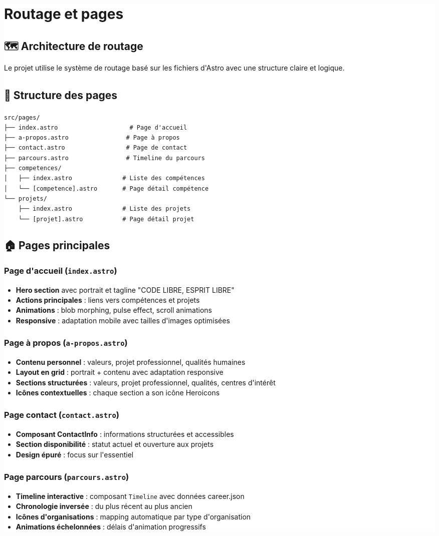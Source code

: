 # Routage et pages

## 🗺️ Architecture de routage

Le projet utilise le système de routage basé sur les fichiers d'Astro avec une structure claire et logique.

## 📁 Structure des pages

```
src/pages/
├── index.astro                    # Page d'accueil
├── a-propos.astro                # Page à propos
├── contact.astro                 # Page de contact
├── parcours.astro                # Timeline du parcours
├── competences/
│   ├── index.astro              # Liste des compétences
│   └── [competence].astro       # Page détail compétence
└── projets/
    ├── index.astro              # Liste des projets
    └── [projet].astro           # Page détail projet
```

## 🏠 Pages principales

### Page d'accueil (`index.astro`)
- **Hero section** avec portrait et tagline "CODE LIBRE, ESPRIT LIBRE"
- **Actions principales** : liens vers compétences et projets
- **Animations** : blob morphing, pulse effect, scroll animations
- **Responsive** : adaptation mobile avec tailles d'images optimisées

### Page à propos (`a-propos.astro`)
- **Contenu personnel** : valeurs, projet professionnel, qualités humaines
- **Layout en grid** : portrait + contenu avec adaptation responsive
- **Sections structurées** : valeurs, projet professionnel, qualités, centres d'intérêt
- **Icônes contextuelles** : chaque section a son icône Heroicons

### Page contact (`contact.astro`)
- **Composant ContactInfo** : informations structurées et accessibles
- **Section disponibilité** : statut actuel et ouverture aux projets
- **Design épuré** : focus sur l'essentiel

### Page parcours (`parcours.astro`)
- **Timeline interactive** : composant `Timeline` avec données career.json
- **Chronologie inversée** : du plus récent au plus ancien
- **Icônes d'organisations** : mapping automatique par type d'organisation
- **Animations échelonnées** : délais d'animation progressifs

